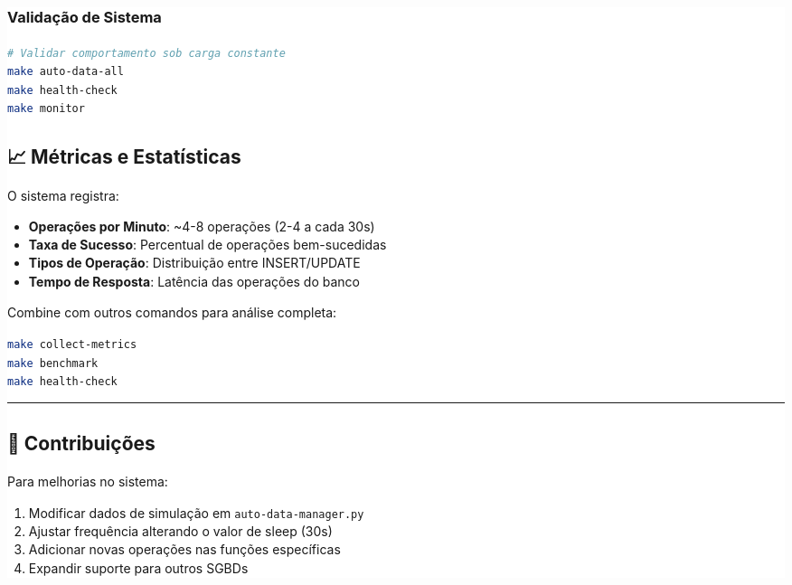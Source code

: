 ### Validação de Sistema

```bash
# Validar comportamento sob carga constante
make auto-data-all
make health-check
make monitor
```

## 📈 Métricas e Estatísticas

O sistema registra:

- **Operações por Minuto**: ~4-8 operações (2-4 a cada 30s)
- **Taxa de Sucesso**: Percentual de operações bem-sucedidas  
- **Tipos de Operação**: Distribuição entre INSERT/UPDATE
- **Tempo de Resposta**: Latência das operações do banco

Combine com outros comandos para análise completa:

```bash
make collect-metrics
make benchmark  
make health-check
```

---

## 🤝 Contribuições

Para melhorias no sistema:

1. Modificar dados de simulação em `auto-data-manager.py`
2. Ajustar frequência alterando o valor de sleep (30s)
3. Adicionar novas operações nas funções específicas
4. Expandir suporte para outros SGBDs
